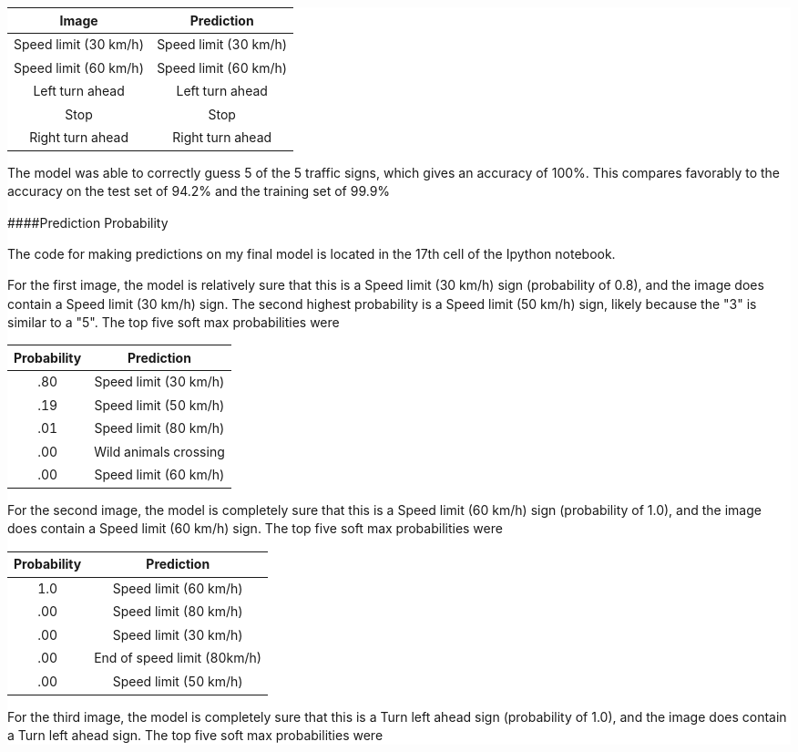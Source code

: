 | Image			        |     Prediction	        					| 
|:---------------------:|:---------------------------------------------:| 
| Speed limit (30 km/h)	| Speed limit (30 km/h)							| 
| Speed limit (60 km/h)	| Speed limit (60 km/h)							| 
| Left turn ahead		| Left turn ahead								|
| Stop					| Stop											|
| Right turn ahead		| Right turn ahead								|


The model was able to correctly guess 5 of the 5 traffic signs, which gives an accuracy of 100%. This compares favorably to the accuracy on the test set of 94.2% and the training set of 99.9%

####Prediction Probability

The code for making predictions on my final model is located in the 17th cell of the Ipython notebook.

For the first image, the model is relatively sure that this is a Speed limit (30 km/h) sign (probability of 0.8), and the image does contain a Speed limit (30 km/h) sign. The second highest probability is a Speed limit (50 km/h) sign, likely because the "3" is similar to a "5". The top five soft max probabilities were

| Probability         	|     Prediction	        					| 
|:---------------------:|:---------------------------------------------:| 
| .80         			| Speed limit (30 km/h)							| 
| .19     				| Speed limit (50 km/h)							|
| .01					| Speed limit (80 km/h)							|
| .00	      			| Wild animals crossing			 				|
| .00				    | Speed limit (60 km/h)							|

For the second image, the model is completely sure that this is a Speed limit (60 km/h) sign (probability of 1.0), and the image does contain a Speed limit (60 km/h) sign. The top five soft max probabilities were

| Probability         	|     Prediction	        					| 
|:---------------------:|:---------------------------------------------:| 
| 1.0         			| Speed limit (60 km/h)							| 
| .00     				| Speed limit (80 km/h)							|
| .00					| Speed limit (30 km/h)							|
| .00	      			| End of speed limit (80km/h)	 				|
| .00				    | Speed limit (50 km/h)							|

For the third image, the model is completely sure that this is a Turn left ahead sign (probability of 1.0), and the image does contain a Turn left ahead sign. The top five soft max probabilities were
